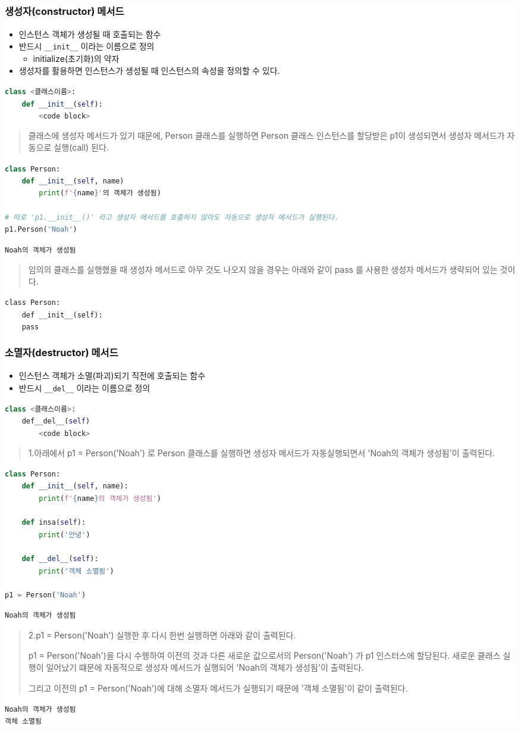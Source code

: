 ### 생성자(constructor) 메서드
- 인스턴스 객체가 생성될 때 호출되는 함수
- 반드시 `__init__` 이라는 이름으로 정의
    - initialize(초기화)의 약자
- 생성자를 활용하면 인스턴스가 생성될 때 인스턴스의 속성을 정의할 수 있다.
```python
class <클래스이름>:
    def __init__(self):
        <code block>
```

> 클래스에 생성자 메서드가 있기 때문에, Person 클래스를 실행하면 Person 클래스 인스턴스를 할당받은 p1이 생성되면서 생성자 메서드가 자동으로 실행(call) 된다.
```python
class Person:
    def __init__(self, name)
        print(f'{name}'의 객체가 생성됨)

# 따로 'p1.__init__()' 라고 생성자 메서드를 호출하지 않아도 자동으로 생성자 메서드가 실행된다.
p1.Person('Noah')
```
```
Noah의 객체가 생성됨
```

> 임의의 클래스를 실행했을 때 생성자 메서드로 아무 것도 나오지 않을 경우는 아래와 같이 pass 를 사용한 생성자 메서드가 생략되어 있는 것이다.

```
class Person:
    def __init__(self):
    pass
```

### 소멸자(destructor) 메서드
- 인스턴스 객체가 소멸(파괴)되기 직전에 호출되는 함수
- 반드시 `__del__` 이라는 이름으로 정의

```python
class <클래스이름>:
    def__del__(self)
        <code block>
```

> 1.아래에서 p1 = Person('Noah') 로 Person 클래스를 실행하면 생성자 메서드가 자동실행되면서 'Noah의 객체가 생성됨'이 출력된다.
```python
class Person:
    def __init__(self, name):
        print(f'{name}의 객체가 생성됨')

    def insa(self):
        print('안녕')

    def __del__(self):
        print('객체 소멸됨')

p1 = Person('Noah')
```
```
Noah의 객체가 생성됨
```
> 2.p1 = Person('Noah') 실행한 후 다시 한번 실행하면 아래와 같이 출력된다.
> 
>  p1 = Person('Noah')을 다시 수행하여 이전의 것과 다른 새로운 값으로서의 Person('Noah') 가 p1 인스터스에 할당된다. 새로운 클래스 실행이 일어났기 떄문에 자동적으로 생성자 메서드가 실행되어 'Noah의 객체가 생성됨'이 출력된다.
>
> 그리고 이전의 p1 = Person('Noah')에 대해  소멸자 메서드가 실행되기 때문에  '객체 소멸됨'이 같이 출력된다.
```
Noah의 객체가 생성됨
객체 소멸됨
```